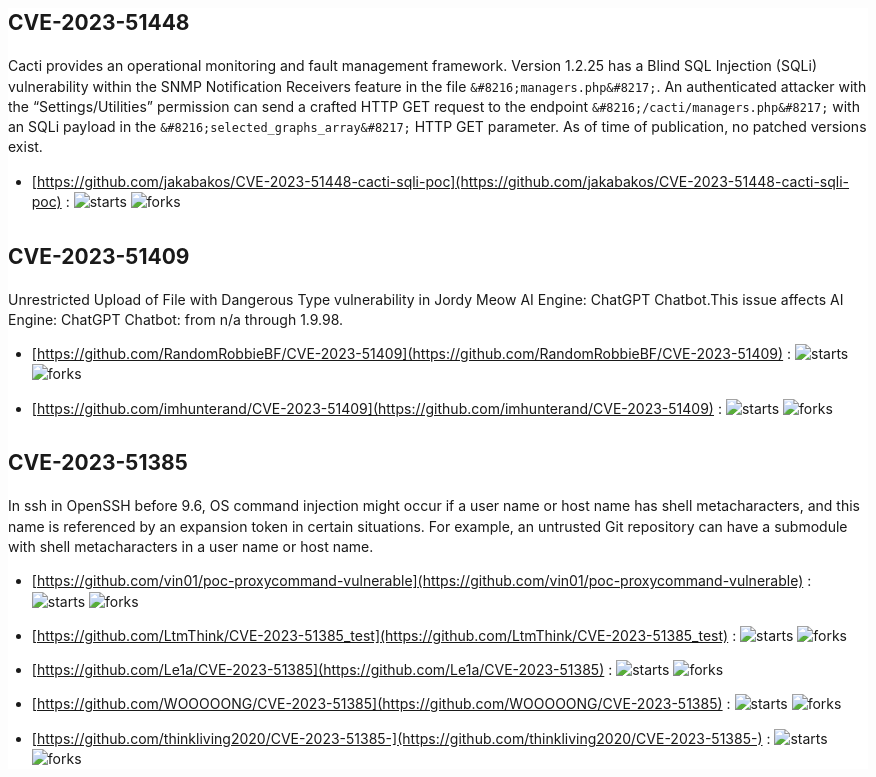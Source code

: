 ## CVE-2023-51448
 Cacti provides an operational monitoring and fault management framework. Version 1.2.25 has a Blind SQL Injection (SQLi) vulnerability within the SNMP Notification Receivers feature in the file `&#8216;managers.php&#8217;`. An authenticated attacker with the &#8220;Settings/Utilities&#8221; permission can send a crafted HTTP GET request to the endpoint `&#8216;/cacti/managers.php&#8217;` with an SQLi payload in the `&#8216;selected_graphs_array&#8217;` HTTP GET parameter. As of time of publication, no patched versions exist.



- [https://github.com/jakabakos/CVE-2023-51448-cacti-sqli-poc](https://github.com/jakabakos/CVE-2023-51448-cacti-sqli-poc) :  ![starts](https://img.shields.io/github/stars/jakabakos/CVE-2023-51448-cacti-sqli-poc.svg) ![forks](https://img.shields.io/github/forks/jakabakos/CVE-2023-51448-cacti-sqli-poc.svg)

## CVE-2023-51409
 Unrestricted Upload of File with Dangerous Type vulnerability in Jordy Meow AI Engine: ChatGPT Chatbot.This issue affects AI Engine: ChatGPT Chatbot: from n/a through 1.9.98.



- [https://github.com/RandomRobbieBF/CVE-2023-51409](https://github.com/RandomRobbieBF/CVE-2023-51409) :  ![starts](https://img.shields.io/github/stars/RandomRobbieBF/CVE-2023-51409.svg) ![forks](https://img.shields.io/github/forks/RandomRobbieBF/CVE-2023-51409.svg)

- [https://github.com/imhunterand/CVE-2023-51409](https://github.com/imhunterand/CVE-2023-51409) :  ![starts](https://img.shields.io/github/stars/imhunterand/CVE-2023-51409.svg) ![forks](https://img.shields.io/github/forks/imhunterand/CVE-2023-51409.svg)

## CVE-2023-51385
 In ssh in OpenSSH before 9.6, OS command injection might occur if a user name or host name has shell metacharacters, and this name is referenced by an expansion token in certain situations. For example, an untrusted Git repository can have a submodule with shell metacharacters in a user name or host name.



- [https://github.com/vin01/poc-proxycommand-vulnerable](https://github.com/vin01/poc-proxycommand-vulnerable) :  ![starts](https://img.shields.io/github/stars/vin01/poc-proxycommand-vulnerable.svg) ![forks](https://img.shields.io/github/forks/vin01/poc-proxycommand-vulnerable.svg)

- [https://github.com/LtmThink/CVE-2023-51385_test](https://github.com/LtmThink/CVE-2023-51385_test) :  ![starts](https://img.shields.io/github/stars/LtmThink/CVE-2023-51385_test.svg) ![forks](https://img.shields.io/github/forks/LtmThink/CVE-2023-51385_test.svg)

- [https://github.com/Le1a/CVE-2023-51385](https://github.com/Le1a/CVE-2023-51385) :  ![starts](https://img.shields.io/github/stars/Le1a/CVE-2023-51385.svg) ![forks](https://img.shields.io/github/forks/Le1a/CVE-2023-51385.svg)

- [https://github.com/WOOOOONG/CVE-2023-51385](https://github.com/WOOOOONG/CVE-2023-51385) :  ![starts](https://img.shields.io/github/stars/WOOOOONG/CVE-2023-51385.svg) ![forks](https://img.shields.io/github/forks/WOOOOONG/CVE-2023-51385.svg)

- [https://github.com/thinkliving2020/CVE-2023-51385-](https://github.com/thinkliving2020/CVE-2023-51385-) :  ![starts](https://img.shields.io/github/stars/thinkliving2020/CVE-2023-51385-.svg) ![forks](https://img.shields.io/github/forks/thinkliving2020/CVE-2023-51385-.svg)
